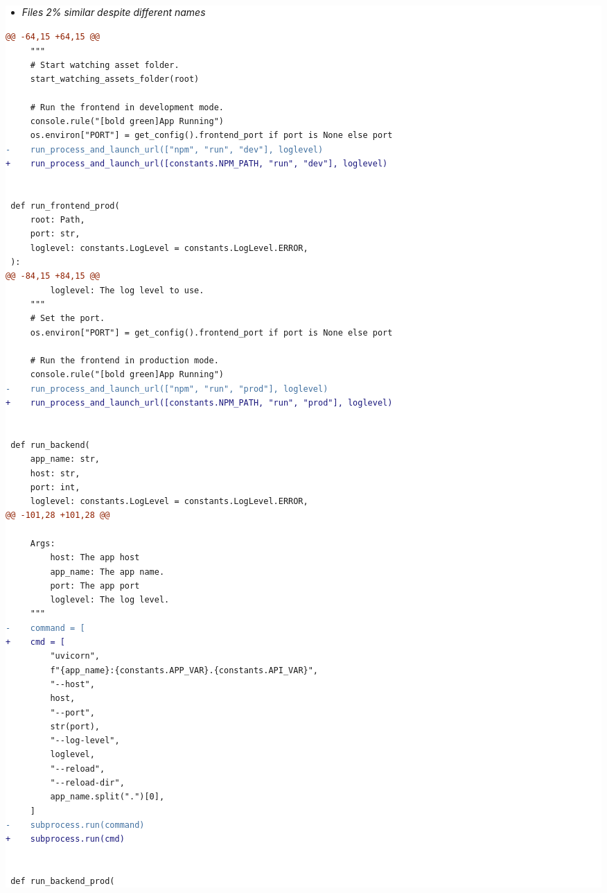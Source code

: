  * *Files 2% similar despite different names*

```diff
@@ -64,15 +64,15 @@
     """
     # Start watching asset folder.
     start_watching_assets_folder(root)
 
     # Run the frontend in development mode.
     console.rule("[bold green]App Running")
     os.environ["PORT"] = get_config().frontend_port if port is None else port
-    run_process_and_launch_url(["npm", "run", "dev"], loglevel)
+    run_process_and_launch_url([constants.NPM_PATH, "run", "dev"], loglevel)
 
 
 def run_frontend_prod(
     root: Path,
     port: str,
     loglevel: constants.LogLevel = constants.LogLevel.ERROR,
 ):
@@ -84,15 +84,15 @@
         loglevel: The log level to use.
     """
     # Set the port.
     os.environ["PORT"] = get_config().frontend_port if port is None else port
 
     # Run the frontend in production mode.
     console.rule("[bold green]App Running")
-    run_process_and_launch_url(["npm", "run", "prod"], loglevel)
+    run_process_and_launch_url([constants.NPM_PATH, "run", "prod"], loglevel)
 
 
 def run_backend(
     app_name: str,
     host: str,
     port: int,
     loglevel: constants.LogLevel = constants.LogLevel.ERROR,
@@ -101,28 +101,28 @@
 
     Args:
         host: The app host
         app_name: The app name.
         port: The app port
         loglevel: The log level.
     """
-    command = [
+    cmd = [
         "uvicorn",
         f"{app_name}:{constants.APP_VAR}.{constants.API_VAR}",
         "--host",
         host,
         "--port",
         str(port),
         "--log-level",
         loglevel,
         "--reload",
         "--reload-dir",
         app_name.split(".")[0],
     ]
-    subprocess.run(command)
+    subprocess.run(cmd)
 
 
 def run_backend_prod(
```